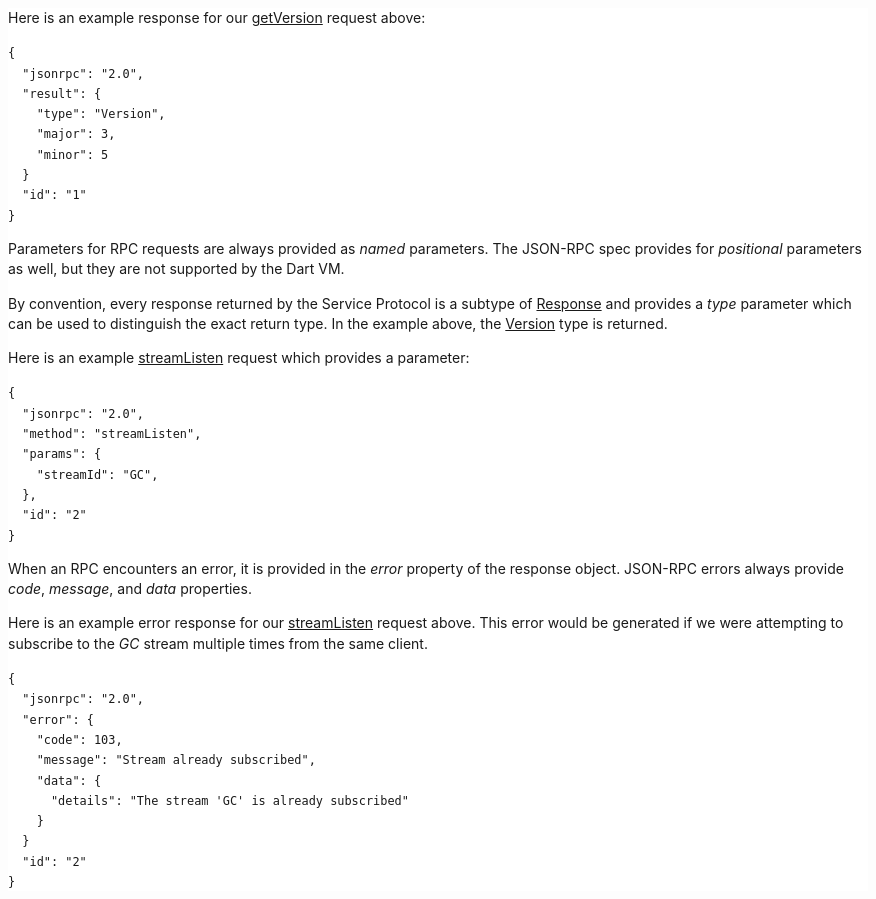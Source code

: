 Here is an example response for our [getVersion](#getversion) request above:

```
{
  "jsonrpc": "2.0",
  "result": {
    "type": "Version",
    "major": 3,
    "minor": 5
  }
  "id": "1"
}
```

Parameters for RPC requests are always provided as _named_ parameters.
The JSON-RPC spec provides for _positional_ parameters as well, but they
are not supported by the Dart VM.

By convention, every response returned by the Service Protocol is a subtype
of [Response](#response) and provides a _type_ parameter which can be used
to distinguish the exact return type. In the example above, the
[Version](#version) type is returned.

Here is an example [streamListen](#streamlisten) request which provides
a parameter:

```
{
  "jsonrpc": "2.0",
  "method": "streamListen",
  "params": {
    "streamId": "GC",
  },
  "id": "2"
}
```

<a name="rpc-error"></a>
When an RPC encounters an error, it is provided in the _error_
property of the response object. JSON-RPC errors always provide
_code_, _message_, and _data_ properties.

Here is an example error response for our [streamListen](#streamlisten)
request above. This error would be generated if we were attempting to
subscribe to the _GC_ stream multiple times from the same client.

```
{
  "jsonrpc": "2.0",
  "error": {
    "code": 103,
    "message": "Stream already subscribed",
    "data": {
      "details": "The stream 'GC' is already subscribed"
    }
  }
  "id": "2"
}
```
